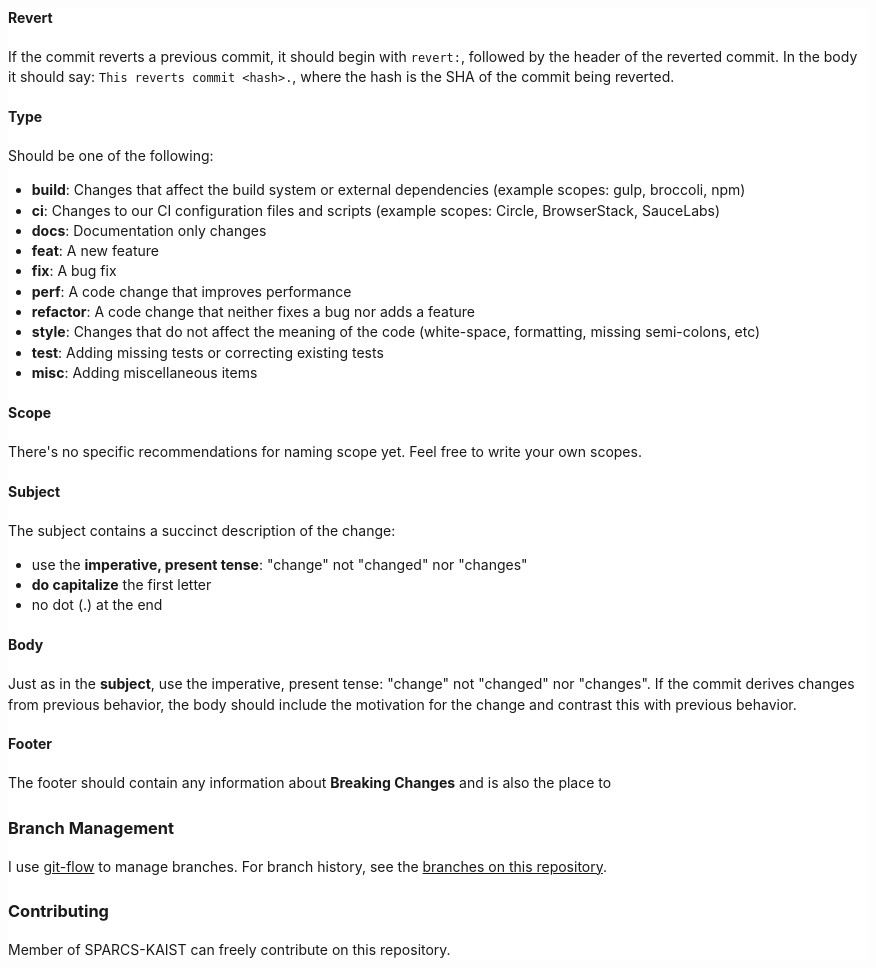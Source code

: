 #### Revert

If the commit reverts a previous commit, it should begin with `revert:`, followed by the header of the reverted commit. In the body it should say: `This reverts commit <hash>.`, where the hash is the SHA of the commit being reverted.

#### Type

Should be one of the following:

- **build**: Changes that affect the build system or external dependencies \(example scopes: gulp, broccoli, npm\)
- **ci**: Changes to our CI configuration files and scripts \(example scopes: Circle, BrowserStack, SauceLabs\)
- **docs**: Documentation only changes
- **feat**: A new feature
- **fix**: A bug fix
- **perf**: A code change that improves performance
- **refactor**: A code change that neither fixes a bug nor adds a feature
- **style**: Changes that do not affect the meaning of the code \(white-space, formatting, missing semi-colons, etc\)
- **test**: Adding missing tests or correcting existing tests
- **misc**: Adding miscellaneous items

#### Scope

There's no specific recommendations for naming scope yet. Feel free to write your own scopes.

#### Subject

The subject contains a succinct description of the change:

- use the **imperative, present tense**: "change" not "changed" nor "changes"
- **do capitalize** the first letter
- no dot \(.\) at the end

#### Body

Just as in the **subject**, use the imperative, present tense: "change" not "changed" nor "changes". If the commit derives changes from previous behavior, the body should include the motivation for the change and contrast this with previous behavior.

#### Footer

The footer should contain any information about **Breaking Changes** and is also the place to

### Branch Management

I use [git-flow](https://danielkummer.github.io/git-flow-cheatsheet/index.html) to manage branches. For branch history, see the [branches on this repository](https://github.com/sparcs-kaist/zabo-server-nodejs/branches).

### Contributing

Member of SPARCS-KAIST can freely contribute on this repository.
